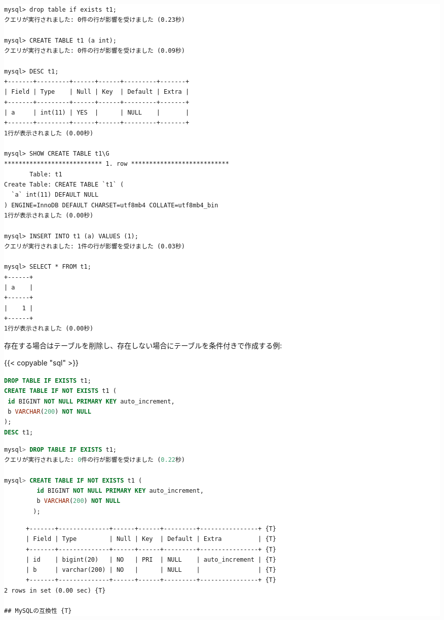 ```
mysql> drop table if exists t1;
クエリが実行されました: 0件の行が影響を受けました (0.23秒)

mysql> CREATE TABLE t1 (a int);
クエリが実行されました: 0件の行が影響を受けました (0.09秒)

mysql> DESC t1;
+-------+---------+------+------+---------+-------+
| Field | Type    | Null | Key  | Default | Extra |
+-------+---------+------+------+---------+-------+
| a     | int(11) | YES  |      | NULL    |       |
+-------+---------+------+------+---------+-------+
1行が表示されました (0.00秒)

mysql> SHOW CREATE TABLE t1\G
*************************** 1. row ***************************
       Table: t1
Create Table: CREATE TABLE `t1` (
  `a` int(11) DEFAULT NULL
) ENGINE=InnoDB DEFAULT CHARSET=utf8mb4 COLLATE=utf8mb4_bin
1行が表示されました (0.00秒)

mysql> INSERT INTO t1 (a) VALUES (1);
クエリが実行されました: 1件の行が影響を受けました (0.03秒)

mysql> SELECT * FROM t1;
+------+
| a    |
+------+
|    1 |
+------+
1行が表示されました (0.00秒)
```

存在する場合はテーブルを削除し、存在しない場合にテーブルを条件付きで作成する例:

{{< copyable "sql" >}}

```sql
DROP TABLE IF EXISTS t1;
CREATE TABLE IF NOT EXISTS t1 (
 id BIGINT NOT NULL PRIMARY KEY auto_increment,
 b VARCHAR(200) NOT NULL
);
DESC t1;
```

```sql
mysql> DROP TABLE IF EXISTS t1;
クエリが実行されました: 0件の行が影響を受けました (0.22秒)

mysql> CREATE TABLE IF NOT EXISTS t1 (
         id BIGINT NOT NULL PRIMARY KEY auto_increment,
         b VARCHAR(200) NOT NULL
        );
```
```mysql
      +-------+--------------+------+------+---------+----------------+ {T}
      | Field | Type         | Null | Key  | Default | Extra          | {T}
      +-------+--------------+------+------+---------+----------------+ {T}
      | id    | bigint(20)   | NO   | PRI  | NULL    | auto_increment | {T}
      | b     | varchar(200) | NO   |      | NULL    |                | {T}
      +-------+--------------+------+------+---------+----------------+ {T}
2 rows in set (0.00 sec) {T}

## MySQLの互換性 {T}
```